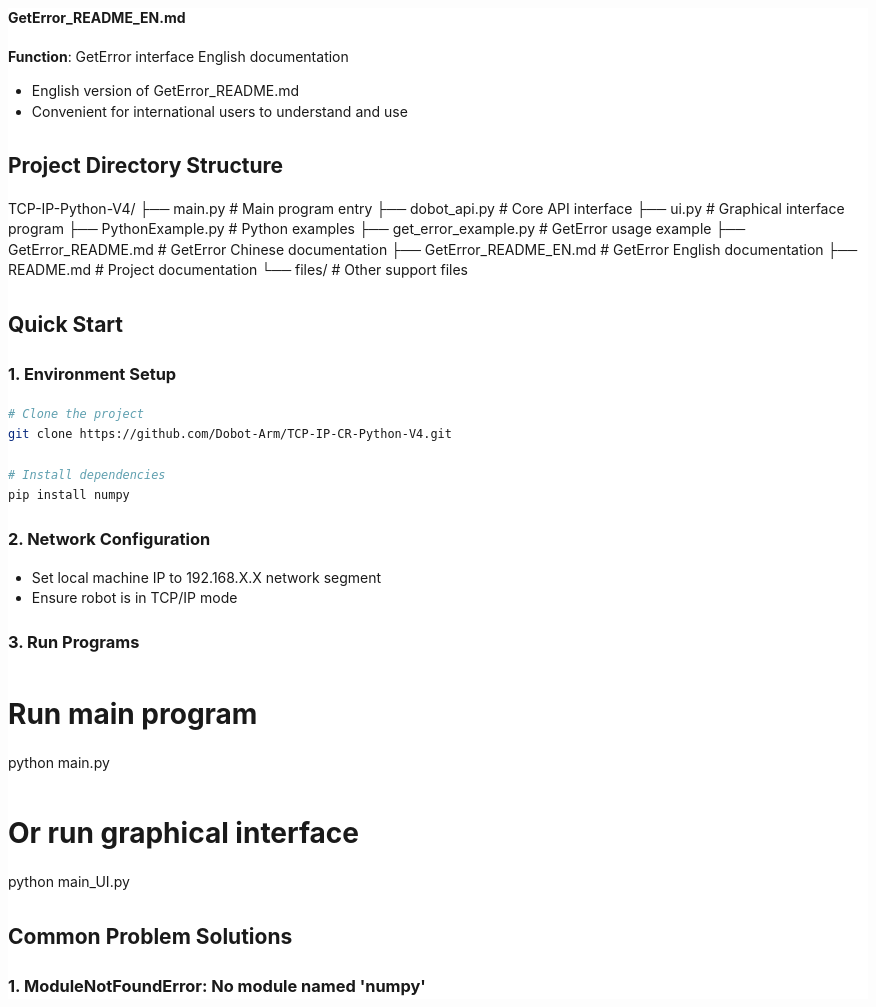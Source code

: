 #### GetError_README_EN.md

**Function**: GetError interface English documentation

- English version of GetError_README.md
- Convenient for international users to understand and use

## Project Directory Structure

TCP-IP-Python-V4/
├── main.py                    # Main program entry
├── dobot_api.py               # Core API interface
├── ui.py                      # Graphical interface program
├── PythonExample.py           # Python examples
├── get_error_example.py       # GetError usage example
├── GetError_README.md         # GetError Chinese documentation
├── GetError_README_EN.md      # GetError English documentation
├── README.md                  # Project documentation
└── files/                     # Other support files

## Quick Start

### 1. Environment Setup

```bash
# Clone the project
git clone https://github.com/Dobot-Arm/TCP-IP-CR-Python-V4.git

# Install dependencies
pip install numpy
```

### 2. Network Configuration

- Set local machine IP to 192.168.X.X network segment
- Ensure robot is in TCP/IP mode

### 3. Run Programs

# Run main program
python main.py

# Or run graphical interface
python main_UI.py


## Common Problem Solutions

### 1. ModuleNotFoundError: No module named 'numpy'
